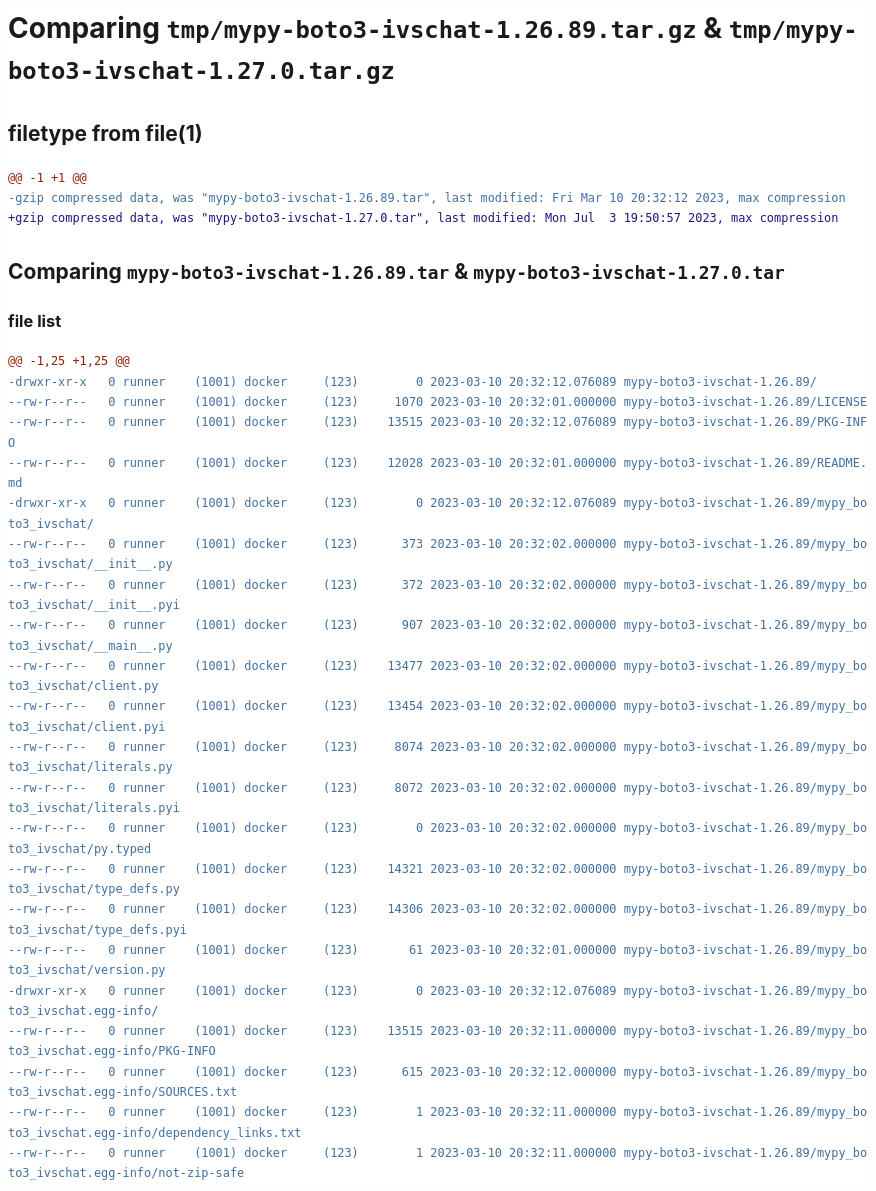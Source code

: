 # Comparing `tmp/mypy-boto3-ivschat-1.26.89.tar.gz` & `tmp/mypy-boto3-ivschat-1.27.0.tar.gz`

## filetype from file(1)

```diff
@@ -1 +1 @@
-gzip compressed data, was "mypy-boto3-ivschat-1.26.89.tar", last modified: Fri Mar 10 20:32:12 2023, max compression
+gzip compressed data, was "mypy-boto3-ivschat-1.27.0.tar", last modified: Mon Jul  3 19:50:57 2023, max compression
```

## Comparing `mypy-boto3-ivschat-1.26.89.tar` & `mypy-boto3-ivschat-1.27.0.tar`

### file list

```diff
@@ -1,25 +1,25 @@
-drwxr-xr-x   0 runner    (1001) docker     (123)        0 2023-03-10 20:32:12.076089 mypy-boto3-ivschat-1.26.89/
--rw-r--r--   0 runner    (1001) docker     (123)     1070 2023-03-10 20:32:01.000000 mypy-boto3-ivschat-1.26.89/LICENSE
--rw-r--r--   0 runner    (1001) docker     (123)    13515 2023-03-10 20:32:12.076089 mypy-boto3-ivschat-1.26.89/PKG-INFO
--rw-r--r--   0 runner    (1001) docker     (123)    12028 2023-03-10 20:32:01.000000 mypy-boto3-ivschat-1.26.89/README.md
-drwxr-xr-x   0 runner    (1001) docker     (123)        0 2023-03-10 20:32:12.076089 mypy-boto3-ivschat-1.26.89/mypy_boto3_ivschat/
--rw-r--r--   0 runner    (1001) docker     (123)      373 2023-03-10 20:32:02.000000 mypy-boto3-ivschat-1.26.89/mypy_boto3_ivschat/__init__.py
--rw-r--r--   0 runner    (1001) docker     (123)      372 2023-03-10 20:32:02.000000 mypy-boto3-ivschat-1.26.89/mypy_boto3_ivschat/__init__.pyi
--rw-r--r--   0 runner    (1001) docker     (123)      907 2023-03-10 20:32:02.000000 mypy-boto3-ivschat-1.26.89/mypy_boto3_ivschat/__main__.py
--rw-r--r--   0 runner    (1001) docker     (123)    13477 2023-03-10 20:32:02.000000 mypy-boto3-ivschat-1.26.89/mypy_boto3_ivschat/client.py
--rw-r--r--   0 runner    (1001) docker     (123)    13454 2023-03-10 20:32:02.000000 mypy-boto3-ivschat-1.26.89/mypy_boto3_ivschat/client.pyi
--rw-r--r--   0 runner    (1001) docker     (123)     8074 2023-03-10 20:32:02.000000 mypy-boto3-ivschat-1.26.89/mypy_boto3_ivschat/literals.py
--rw-r--r--   0 runner    (1001) docker     (123)     8072 2023-03-10 20:32:02.000000 mypy-boto3-ivschat-1.26.89/mypy_boto3_ivschat/literals.pyi
--rw-r--r--   0 runner    (1001) docker     (123)        0 2023-03-10 20:32:02.000000 mypy-boto3-ivschat-1.26.89/mypy_boto3_ivschat/py.typed
--rw-r--r--   0 runner    (1001) docker     (123)    14321 2023-03-10 20:32:02.000000 mypy-boto3-ivschat-1.26.89/mypy_boto3_ivschat/type_defs.py
--rw-r--r--   0 runner    (1001) docker     (123)    14306 2023-03-10 20:32:02.000000 mypy-boto3-ivschat-1.26.89/mypy_boto3_ivschat/type_defs.pyi
--rw-r--r--   0 runner    (1001) docker     (123)       61 2023-03-10 20:32:01.000000 mypy-boto3-ivschat-1.26.89/mypy_boto3_ivschat/version.py
-drwxr-xr-x   0 runner    (1001) docker     (123)        0 2023-03-10 20:32:12.076089 mypy-boto3-ivschat-1.26.89/mypy_boto3_ivschat.egg-info/
--rw-r--r--   0 runner    (1001) docker     (123)    13515 2023-03-10 20:32:11.000000 mypy-boto3-ivschat-1.26.89/mypy_boto3_ivschat.egg-info/PKG-INFO
--rw-r--r--   0 runner    (1001) docker     (123)      615 2023-03-10 20:32:12.000000 mypy-boto3-ivschat-1.26.89/mypy_boto3_ivschat.egg-info/SOURCES.txt
--rw-r--r--   0 runner    (1001) docker     (123)        1 2023-03-10 20:32:11.000000 mypy-boto3-ivschat-1.26.89/mypy_boto3_ivschat.egg-info/dependency_links.txt
--rw-r--r--   0 runner    (1001) docker     (123)        1 2023-03-10 20:32:11.000000 mypy-boto3-ivschat-1.26.89/mypy_boto3_ivschat.egg-info/not-zip-safe
```